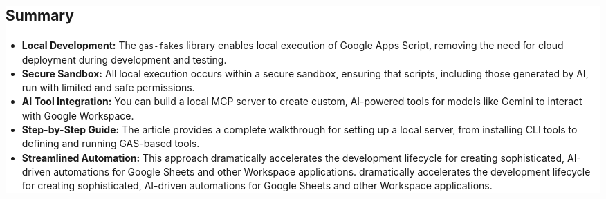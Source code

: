 ## Summary

- **Local Development:** The `gas-fakes` library enables local execution of Google Apps Script, removing the need for cloud deployment during development and testing.
- **Secure Sandbox:** All local execution occurs within a secure sandbox, ensuring that scripts, including those generated by AI, run with limited and safe permissions.
- **AI Tool Integration:** You can build a local MCP server to create custom, AI-powered tools for models like Gemini to interact with Google Workspace.
- **Step-by-Step Guide:** The article provides a complete walkthrough for setting up a local server, from installing CLI tools to defining and running GAS-based tools.
- **Streamlined Automation:** This approach dramatically accelerates the development lifecycle for creating sophisticated, AI-driven automations for Google Sheets and other Workspace applications. dramatically accelerates the development lifecycle for creating sophisticated, AI-driven automations for Google Sheets and other Workspace applications.

